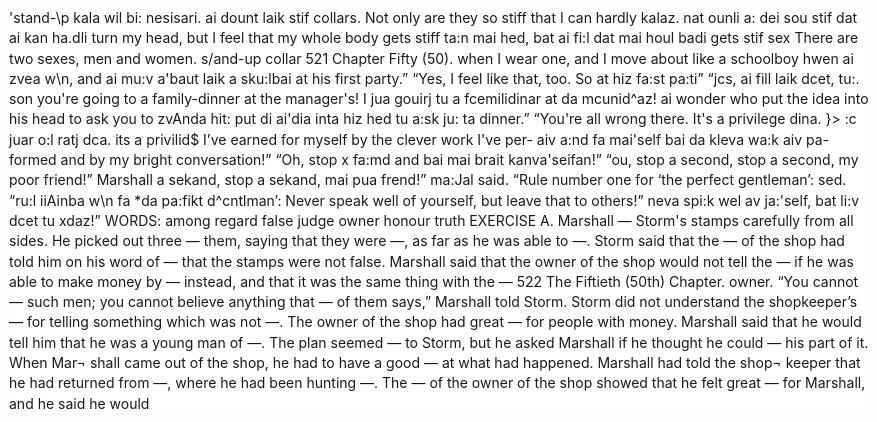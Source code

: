 'stand-\p kala wil bi: nesisari. ai dount laik stif 
collars. Not only are they so stiff that I can hardly 
kalaz. nat ounli a: dei sou stif dat ai kan ha.dli 
turn my head, but I feel that my whole body gets stiff 
ta:n mai hed, bat ai fi:l dat mai houl badi gets stif 
sex 
There are two 
sexes, men and 
women. 
s/and-up 
collar 
521 
Chapter Fifty (50). 
when I wear one, and I move about like a schoolboy 
hwen ai zvea w\n, and ai mu:v a'baut laik a sku:lbai 
at his first party.” “Yes, I feel like that, too. So 
at hiz fa:st pa:ti” “jcs, ai fill laik dcet, tu:. son 
you're going to a family-dinner at the manager's! I 
jua gouirj tu a fcemilidinar at da mcunid^az! ai 
wonder who put the idea into his head to ask you to 
zvAnda hit: put di ai'dia inta hiz hed tu a:sk ju: ta 
dinner.” “You're all wrong there. It's a privilege 
dina. }> :c juar o:l ratj dca. its a privilid$ 
I’ve earned for myself by the clever work I've per- 
aiv a:nd fa mai'self bai da kleva wa:k aiv pa- 
formed and by my bright conversation!” “Oh, stop 
x fa:md and bai mai brait kanva'seifan!” “ou, stop 
a second, stop a second, my poor friend!” Marshall 
a sekand, stop a sekand, mai pua frend!” ma:Jal 
said. “Rule number one for ‘the perfect gentleman’: 
sed. “ru:l iiAinba w\n fa *da pa:fikt d^cntlman’: 
Never speak well of yourself, but leave that to others!” 
neva spi:k wel av ja:'self, bat li:v dcet tu xdaz!” 
WORDS: 
among 
regard 
false 
judge 
owner 
honour 
truth 
EXERCISE A. 
Marshall — Storm's stamps carefully from all sides. 
He picked out three — them, saying that they were —, 
as far as he was able to —. Storm said that the — of 
the shop had told him on his word of — that the stamps 
were not false. Marshall said that the owner of the shop 
would not tell the — if he was able to make money by 
— instead, and that it was the same thing with the — 
522 
The Fiftieth (50th) Chapter. 
owner. “You cannot — such men; you cannot believe 
anything that — of them says,” Marshall told Storm. 
Storm did not understand the shopkeeper’s — for telling 
something which was not —. The owner of the shop 
had great — for people with money. Marshall said 
that he would tell him that he was a young man of —. 
The plan seemed — to Storm, but he asked Marshall 
if he thought he could — his part of it. When Mar¬ 
shall came out of the shop, he had to have a good — 
at what had happened. Marshall had told the shop¬ 
keeper that he had returned from —, where he had been 
hunting —. The — of the owner of the shop showed 
that he felt great — for Marshall, and he said he would 